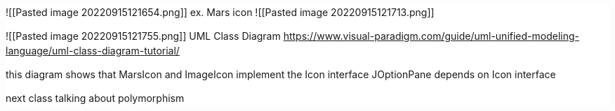 
![[Pasted image 20220915121654.png]]
ex. Mars icon
![[Pasted image 20220915121713.png]]

![[Pasted image 20220915121755.png]]
UML Class Diagram
https://www.visual-paradigm.com/guide/uml-unified-modeling-language/uml-class-diagram-tutorial/

this diagram shows that MarsIcon and ImageIcon implement the Icon interface
JOptionPane depends on Icon interface


next class talking about polymorphism
